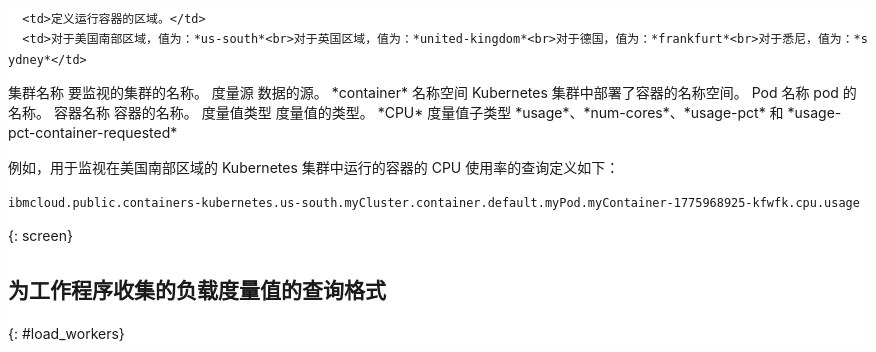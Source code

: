 	  <td>定义运行容器的区域。</td>
	  <td>对于美国南部区域，值为：*us-south*<br>对于英国区域，值为：*united-kingdom*<br>对于德国，值为：*frankfurt*<br>对于悉尼，值为：*sydney*</td>
  </tr>
  <tr>
    <td>集群名称</td>
	  <td>要监视的集群的名称。</td>
	  <td></td>
  </tr>
  <tr>
    <td>度量源</td>
	  <td>数据的源。</td>
	  <td>*container* </td>
  </tr>
  <tr>
    <td>名称空间</td>
	<td>Kubernetes 集群中部署了容器的名称空间。</td>
	<td></td>
  </tr>
   <tr>
    <td>Pod 名称</td>
	<td>pod 的名称。</td>
	<td></td>
  </tr>
  <tr>
    <td>容器名称</td>
	<td>容器的名称。</td>
	<td></td>
  </tr>
  <tr>
    <td>度量值类型</td>
	  <td>度量值的类型。</td>
	  <td>*CPU*</td>
  </tr>
  <tr>
    <td>度量值子类型</td>
	  <td></td>
	  <td>*usage*、*num-cores*、*usage-pct* 和 *usage-pct-container-requested*</td>
  </tr>
</table>

例如，用于监视在美国南部区域的 Kubernetes 集群中运行的容器的 CPU 使用率的查询定义如下：

```
ibmcloud.public.containers-kubernetes.us-south.myCluster.container.default.myPod.myContainer-1775968925-kfwfk.cpu.usage
```
{: screen}



## 为工作程序收集的负载度量值的查询格式
{: #load_workers}
